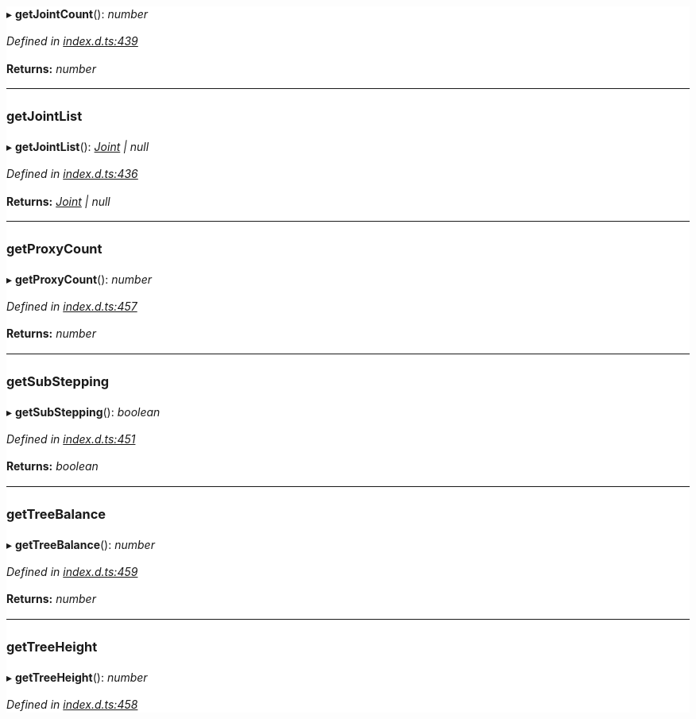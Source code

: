 ▸ **getJointCount**(): *number*

*Defined in [index.d.ts:439](https://github.com/shakiba/planck.js/blob/49dcd19/lib/index.d.ts#L439)*

**Returns:** *number*

___

###  getJointList

▸ **getJointList**(): *[Joint](joint.md) | null*

*Defined in [index.d.ts:436](https://github.com/shakiba/planck.js/blob/49dcd19/lib/index.d.ts#L436)*

**Returns:** *[Joint](joint.md) | null*

___

###  getProxyCount

▸ **getProxyCount**(): *number*

*Defined in [index.d.ts:457](https://github.com/shakiba/planck.js/blob/49dcd19/lib/index.d.ts#L457)*

**Returns:** *number*

___

###  getSubStepping

▸ **getSubStepping**(): *boolean*

*Defined in [index.d.ts:451](https://github.com/shakiba/planck.js/blob/49dcd19/lib/index.d.ts#L451)*

**Returns:** *boolean*

___

###  getTreeBalance

▸ **getTreeBalance**(): *number*

*Defined in [index.d.ts:459](https://github.com/shakiba/planck.js/blob/49dcd19/lib/index.d.ts#L459)*

**Returns:** *number*

___

###  getTreeHeight

▸ **getTreeHeight**(): *number*

*Defined in [index.d.ts:458](https://github.com/shakiba/planck.js/blob/49dcd19/lib/index.d.ts#L458)*
